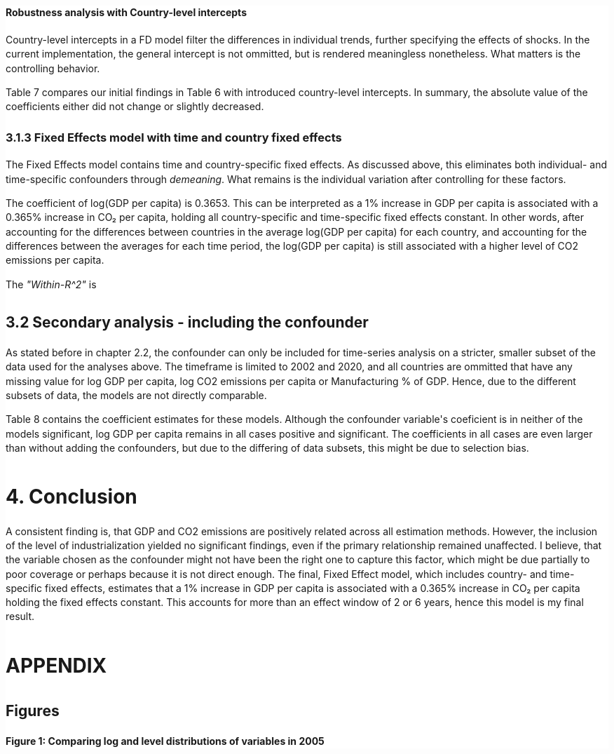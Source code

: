#### Robustness analysis with Country-level intercepts
Country-level intercepts in a FD model filter the differences in individual trends, further specifying the effects of shocks. In the current implementation, the general intercept is not ommitted, but is rendered meaningless nonetheless. What matters is the controlling behavior.

Table 7 compares our initial findings in Table 6 with introduced country-level intercepts. In summary, the absolute value of the coefficients either did not change or slightly decreased.

### 3.1.3 Fixed Effects model with time and country fixed effects
The Fixed Effects model contains time and country-specific fixed effects. As discussed above, this eliminates both individual- and time-specific confounders through *demeaning*. What remains is the individual variation after controlling for these factors.

The coefficient of log(GDP per capita) is 0.3653. This can be interpreted as a 1% increase in GDP per capita is associated with a 0.365% increase in CO₂ per capita, holding all country-specific and time-specific fixed effects constant. In other words, after accounting for the differences between countries in the average log(GDP per capita) for each country, and accounting for the differences between the averages for each time period, the log(GDP per capita) is still associated with a higher level of CO2 emissions per capita.

The *"Within-R^2"* is 

## 3.2 Secondary analysis - including the confounder
As stated before in chapter 2.2, the confounder can only be included for time-series analysis on a stricter, smaller subset of the data used for the analyses above. The timeframe is limited to 2002 and 2020, and all countries are ommitted that have any missing value for log GDP per capita, log CO2 emissions per capita or Manufacturing % of GDP. Hence, due to the different subsets of data, the models are not directly comparable.

Table 8 contains the coefficient estimates for these models. Although the confounder variable's coeficient is in neither of the models significant, log GDP per capita remains in all cases positive and significant. The coefficients in all cases are even larger than without adding the confounders, but due to the differing of data subsets, this might be due to selection bias.

# 4. Conclusion
A consistent finding is, that GDP and CO2 emissions are positively related across all estimation methods. However, the inclusion of the level of industrialization yielded no significant findings, even if the primary relationship remained unaffected. I believe, that the variable chosen as the confounder might not have been the right one to capture this factor, which might be due partially to poor coverage or perhaps because it is not direct enough. The final, Fixed Effect model, which includes country- and time-specific fixed effects, estimates that a 1% increase in GDP per capita is associated with a 0.365% increase in CO₂ per capita holding the fixed effects constant. This accounts for more than an effect window of 2 or 6 years, hence this model is my final result.



# APPENDIX
## Figures
**Figure 1: Comparing log and level distributions of variables in 2005**